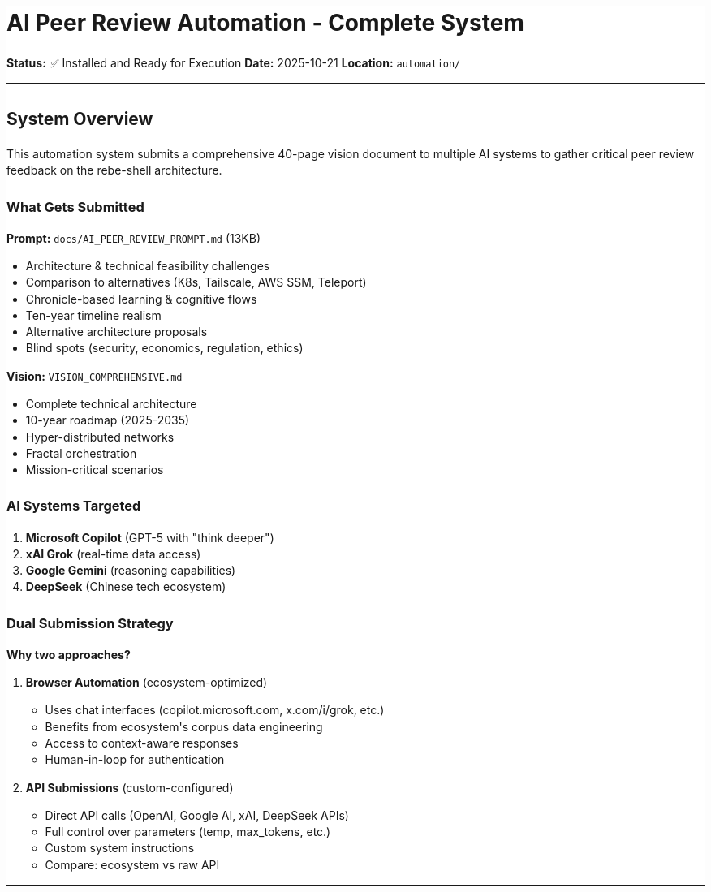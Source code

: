# AI Peer Review Automation - Complete System

**Status:** ✅ Installed and Ready for Execution
**Date:** 2025-10-21
**Location:** `automation/`

---

## System Overview

This automation system submits a comprehensive 40-page vision document to multiple AI systems to gather critical peer review feedback on the rebe-shell architecture.

### What Gets Submitted

**Prompt:** `docs/AI_PEER_REVIEW_PROMPT.md` (13KB)
- Architecture & technical feasibility challenges
- Comparison to alternatives (K8s, Tailscale, AWS SSM, Teleport)
- Chronicle-based learning & cognitive flows
- Ten-year timeline realism
- Alternative architecture proposals
- Blind spots (security, economics, regulation, ethics)

**Vision:** `VISION_COMPREHENSIVE.md`
- Complete technical architecture
- 10-year roadmap (2025-2035)
- Hyper-distributed networks
- Fractal orchestration
- Mission-critical scenarios

### AI Systems Targeted

1. **Microsoft Copilot** (GPT-5 with "think deeper")
2. **xAI Grok** (real-time data access)
3. **Google Gemini** (reasoning capabilities)
4. **DeepSeek** (Chinese tech ecosystem)

### Dual Submission Strategy

**Why two approaches?**

1. **Browser Automation** (ecosystem-optimized)
   - Uses chat interfaces (copilot.microsoft.com, x.com/i/grok, etc.)
   - Benefits from ecosystem's corpus data engineering
   - Access to context-aware responses
   - Human-in-loop for authentication

2. **API Submissions** (custom-configured)
   - Direct API calls (OpenAI, Google AI, xAI, DeepSeek APIs)
   - Full control over parameters (temp, max_tokens, etc.)
   - Custom system instructions
   - Compare: ecosystem vs raw API

---